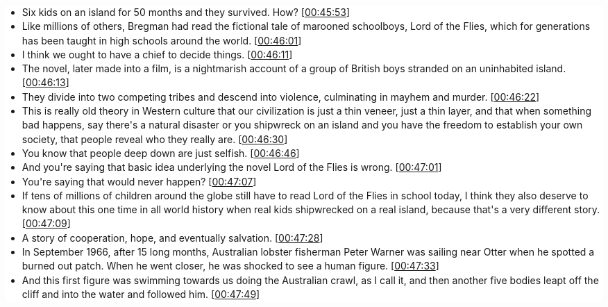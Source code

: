 *  Six kids on an island for 50 months and they survived. How? [[00:45:53](https://www.youtube.com/watch?v=DeA_XSECg38&t=2753.38s)]
*  Like millions of others, Bregman had read the fictional tale of marooned schoolboys, Lord of the Flies, which for generations has been taught in high schools around the world. [[00:46:01](https://www.youtube.com/watch?v=DeA_XSECg38&t=2761.38s)]
*  I think we ought to have a chief to decide things. [[00:46:11](https://www.youtube.com/watch?v=DeA_XSECg38&t=2771.38s)]
*  The novel, later made into a film, is a nightmarish account of a group of British boys stranded on an uninhabited island. [[00:46:13](https://www.youtube.com/watch?v=DeA_XSECg38&t=2773.38s)]
*  They divide into two competing tribes and descend into violence, culminating in mayhem and murder. [[00:46:22](https://www.youtube.com/watch?v=DeA_XSECg38&t=2782.38s)]
*  This is really old theory in Western culture that our civilization is just a thin veneer, just a thin layer, and that when something bad happens, say there's a natural disaster or you shipwreck on an island and you have the freedom to establish your own society, that people reveal who they really are. [[00:46:30](https://www.youtube.com/watch?v=DeA_XSECg38&t=2790.38s)]
*  You know that people deep down are just selfish. [[00:46:46](https://www.youtube.com/watch?v=DeA_XSECg38&t=2806.38s)]
*  And you're saying that basic idea underlying the novel Lord of the Flies is wrong. [[00:47:01](https://www.youtube.com/watch?v=DeA_XSECg38&t=2821.38s)]
*  You're saying that would never happen? [[00:47:07](https://www.youtube.com/watch?v=DeA_XSECg38&t=2827.38s)]
*  If tens of millions of children around the globe still have to read Lord of the Flies in school today, I think they also deserve to know about this one time in all world history when real kids shipwrecked on a real island, because that's a very different story. [[00:47:09](https://www.youtube.com/watch?v=DeA_XSECg38&t=2829.38s)]
*  A story of cooperation, hope, and eventually salvation. [[00:47:28](https://www.youtube.com/watch?v=DeA_XSECg38&t=2848.38s)]
*  In September 1966, after 15 long months, Australian lobster fisherman Peter Warner was sailing near Otter when he spotted a burned out patch. When he went closer, he was shocked to see a human figure. [[00:47:33](https://www.youtube.com/watch?v=DeA_XSECg38&t=2853.38s)]
*  And this first figure was swimming towards us doing the Australian crawl, as I call it, and then another five bodies leapt off the cliff and into the water and followed him. [[00:47:49](https://www.youtube.com/watch?v=DeA_XSECg38&t=2869.38s)]

